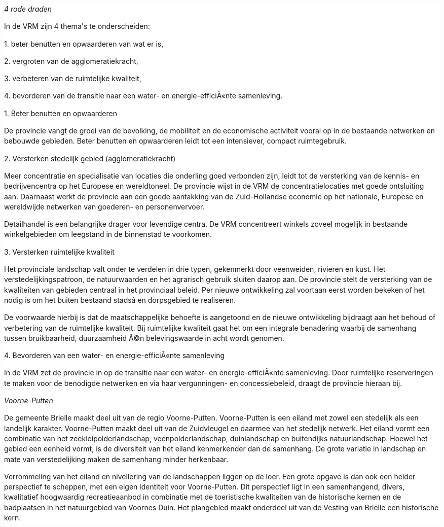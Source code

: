 *4 rode draden*

In de VRM zijn 4 thema's te onderscheiden:

1\. beter benutten en opwaarderen van wat er is,

2\. vergroten van de agglomeratiekracht,

3\. verbeteren van de ruimtelijke kwaliteit,

4\. bevorderen van de transitie naar een water\- en energie\-efficiÃ«nte samenleving.

1\. Beter benutten en opwaarderen

De provincie vangt de groei van de bevolking, de mobiliteit en de economische activiteit vooral op in de bestaande netwerken en bebouwde gebieden. Beter benutten en opwaarderen leidt tot een intensiever, compact ruimtegebruik.

2\. Versterken stedelijk gebied (agglomeratiekracht)

Meer concentratie en specialisatie van locaties die onderling goed verbonden zijn, leidt tot de versterking van de kennis\- en bedrijvencentra op het Europese en wereldtoneel. De provincie wijst in de VRM de concentratielocaties met goede ontsluiting aan. Daarnaast werkt de provincie aan een goede aantakking van de Zuid\-Hollandse economie op het nationale, Europese en wereldwijde netwerken van goederen\- en personenvervoer.

Detailhandel is een belangrijke drager voor levendige centra. De VRM concentreert winkels zoveel mogelijk in bestaande winkelgebieden om leegstand in de binnenstad te voorkomen.

3\. Versterken ruimtelijke kwaliteit

Het provinciale landschap valt onder te verdelen in drie typen, gekenmerkt door veenweiden, rivieren en kust. Het verstedelijkingspatroon, de natuurwaarden en het agrarisch gebruik sluiten daarop aan. De provincie stelt de versterking van de kwaliteiten van gebieden centraal in het provinciaal beleid. Per nieuwe ontwikkeling zal voortaan eerst worden bekeken of het nodig is om het buiten bestaand stadsâ en dorpsgebied te realiseren.

De voorwaarde hierbij is dat de maatschappelijke behoefte is aangetoond en de nieuwe ontwikkeling bijdraagt aan het behoud of verbetering van de ruimtelijke kwaliteit. Bij ruimtelijke kwaliteit gaat het om een integrale benadering waarbij de samenhang tussen bruikbaarheid, duurzaamheid Ã©n belevingswaarde in acht wordt genomen.

4\. Bevorderen van een water\- en energie\-efficiÃ«nte samenleving

In de VRM zet de provincie in op de transitie naar een water\- en energie\-efficiÃ«nte samenleving. Door ruimtelijke reserveringen te maken voor de benodigde netwerken en via haar vergunningen\- en concessiebeleid, draagt de provincie hieraan bij.

*Voorne\-Putten*

De gemeente Brielle maakt deel uit van de regio Voorne\-Putten. Voorne\-Putten is een eiland met zowel een stedelijk als een landelijk karakter. Voorne\-Putten maakt deel uit van de Zuidvleugel en daarmee van het stedelijk netwerk. Het eiland vormt een combinatie van het zeekleipolderlandschap, veenpolderlandschap, duinlandschap en buitendijks natuurlandschap. Hoewel het gebied een eenheid vormt, is de diversiteit van het eiland kenmerkender dan de samenhang. De grote variatie in landschap en mate van verstedelijking maken de samenhang minder herkenbaar.

Verrommeling van het eiland en nivellering van de landschappen liggen op de loer. Een grote opgave is dan ook een helder perspectief te scheppen, met een eigen identiteit voor Voorne\-Putten. Dit perspectief ligt in een samenhangend, divers, kwalitatief hoogwaardig recreatieaanbod in combinatie met de toeristische kwaliteiten van de historische kernen en de badplaatsen in het natuurgebied van Voornes Duin. Het plangebied maakt onderdeel uit van de Vesting van Brielle een historische kern.
